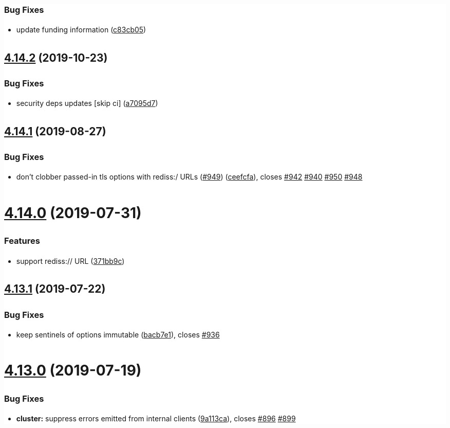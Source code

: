 
### Bug Fixes

* update funding information ([c83cb05](https://github.com/luin/ioredis/commit/c83cb0524258e8090d0ae487c5d13cc873af2e27))

## [4.14.2](https://github.com/luin/ioredis/compare/v4.14.1...v4.14.2) (2019-10-23)


### Bug Fixes

* security deps updates [skip ci] ([a7095d7](https://github.com/luin/ioredis/commit/a7095d7ab66d9791c3c9a73ea3673c54dce5959d))

## [4.14.1](https://github.com/luin/ioredis/compare/v4.14.0...v4.14.1) (2019-08-27)


### Bug Fixes

* don’t clobber passed-in tls options with rediss:/ URLs ([#949](https://github.com/luin/ioredis/issues/949)) ([ceefcfa](https://github.com/luin/ioredis/commit/ceefcfa)), closes [#942](https://github.com/luin/ioredis/issues/942) [#940](https://github.com/luin/ioredis/issues/940) [#950](https://github.com/luin/ioredis/issues/950) [#948](https://github.com/luin/ioredis/issues/948)

# [4.14.0](https://github.com/luin/ioredis/compare/v4.13.1...v4.14.0) (2019-07-31)


### Features

* support rediss:// URL ([371bb9c](https://github.com/luin/ioredis/commit/371bb9c))

## [4.13.1](https://github.com/luin/ioredis/compare/v4.13.0...v4.13.1) (2019-07-22)


### Bug Fixes

* keep sentinels of options immutable ([bacb7e1](https://github.com/luin/ioredis/commit/bacb7e1)), closes [#936](https://github.com/luin/ioredis/issues/936)

# [4.13.0](https://github.com/luin/ioredis/compare/v4.12.2...v4.13.0) (2019-07-19)


### Bug Fixes

* **cluster:** suppress errors emitted from internal clients ([9a113ca](https://github.com/luin/ioredis/commit/9a113ca)), closes [#896](https://github.com/luin/ioredis/issues/896) [#899](https://github.com/luin/ioredis/issues/899)
